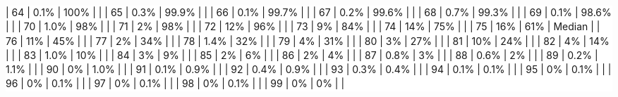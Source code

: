 | 64 | 0.1% | 100% |  |
| 65 | 0.3% | 99.9% |  |
| 66 | 0.1% | 99.7% |  |
| 67 | 0.2% | 99.6% |  |
| 68 | 0.7% | 99.3% |  |
| 69 | 0.1% | 98.6% |  |
| 70 | 1.0% | 98% |  |
| 71 | 2% | 98% |  |
| 72 | 12% | 96% |  |
| 73 | 9% | 84% |  |
| 74 | 14% | 75% |  |
| 75 | 16% | 61% | Median |
| 76 | 11% | 45% |  |
| 77 | 2% | 34% |  |
| 78 | 1.4% | 32% |  |
| 79 | 4% | 31% |  |
| 80 | 3% | 27% |  |
| 81 | 10% | 24% |  |
| 82 | 4% | 14% |  |
| 83 | 1.0% | 10% |  |
| 84 | 3% | 9% |  |
| 85 | 2% | 6% |  |
| 86 | 2% | 4% |  |
| 87 | 0.8% | 3% |  |
| 88 | 0.6% | 2% |  |
| 89 | 0.2% | 1.1% |  |
| 90 | 0% | 1.0% |  |
| 91 | 0.1% | 0.9% |  |
| 92 | 0.4% | 0.9% |  |
| 93 | 0.3% | 0.4% |  |
| 94 | 0.1% | 0.1% |  |
| 95 | 0% | 0.1% |  |
| 96 | 0% | 0.1% |  |
| 97 | 0% | 0.1% |  |
| 98 | 0% | 0.1% |  |
| 99 | 0% | 0% |  |
